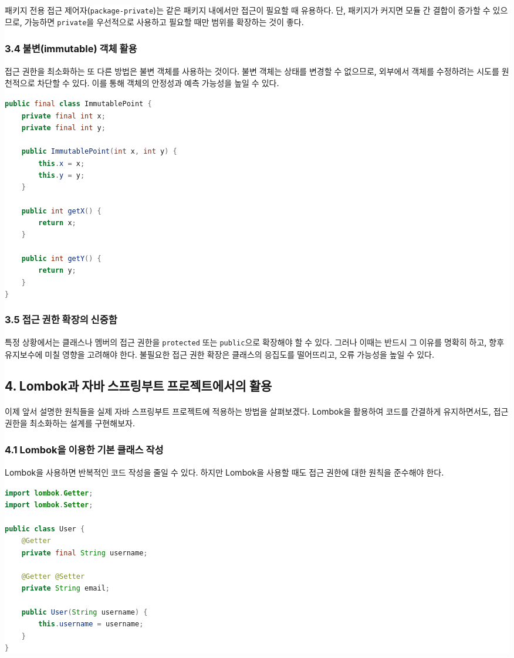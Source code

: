 패키지 전용 접근 제어자(`package-private`)는 같은 패키지 내에서만 접근이 필요할 때 유용하다. 단, 패키지가 커지면 모듈 간 결합이 증가할 수 있으므로, 가능하면 `private`을 우선적으로 사용하고 필요할 때만 범위를 확장하는 것이 좋다.

### 3.4 불변(immutable) 객체 활용

접근 권한을 최소화하는 또 다른 방법은 불변 객체를 사용하는 것이다. 불변 객체는 상태를 변경할 수 없으므로, 외부에서 객체를 수정하려는 시도를 원천적으로 차단할 수 있다. 이를 통해 객체의 안정성과 예측 가능성을 높일 수 있다.

```java
public final class ImmutablePoint {
    private final int x;
    private final int y;

    public ImmutablePoint(int x, int y) {
        this.x = x;
        this.y = y;
    }

    public int getX() {
        return x;
    }

    public int getY() {
        return y;
    }
}
```

### 3.5 접근 권한 확장의 신중함

특정 상황에서는 클래스나 멤버의 접근 권한을 `protected` 또는 `public`으로 확장해야 할 수 있다. 그러나 이때는 반드시 그 이유를 명확히 하고, 향후 유지보수에 미칠 영향을 고려해야 한다. 불필요한 접근 권한 확장은 클래스의 응집도를 떨어뜨리고, 오류 가능성을 높일 수 있다.

## 4. Lombok과 자바 스프링부트 프로젝트에서의 활용

이제 앞서 설명한 원칙들을 실제 자바 스프링부트 프로젝트에 적용하는 방법을 살펴보겠다. Lombok을 활용하여 코드를 간결하게 유지하면서도, 접근 권한을 최소화하는 설계를 구현해보자.

### 4.1 Lombok을 이용한 기본 클래스 작성

Lombok을 사용하면 반복적인 코드 작성을 줄일 수 있다. 하지만 Lombok을 사용할 때도 접근 권한에 대한 원칙을 준수해야 한다.

```java
import lombok.Getter;
import lombok.Setter;

public class User {
    @Getter
    private final String username;

    @Getter @Setter
    private String email;

    public User(String username) {
        this.username = username;
    }
}
```
